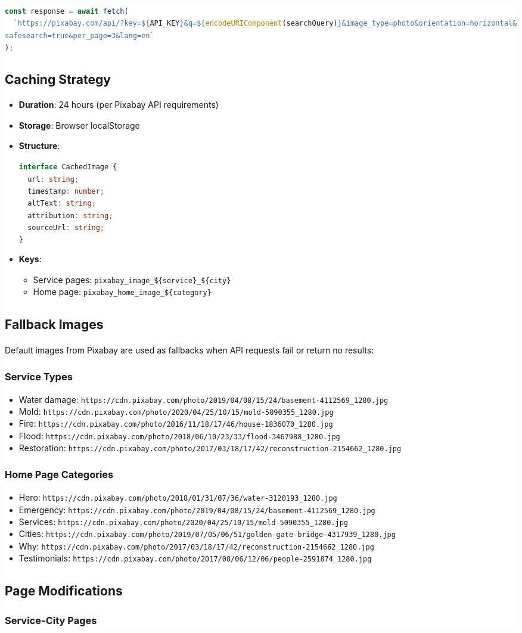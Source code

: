 ```typescript
const response = await fetch(
  `https://pixabay.com/api/?key=${API_KEY}&q=${encodeURIComponent(searchQuery)}&image_type=photo&orientation=horizontal&safesearch=true&per_page=3&lang=en`
);
```

## Caching Strategy

- **Duration**: 24 hours (per Pixabay API requirements)
- **Storage**: Browser localStorage
- **Structure**:

  ```typescript
  interface CachedImage {
    url: string;
    timestamp: number;
    altText: string;
    attribution: string;
    sourceUrl: string;
  }
  ```

- **Keys**:
  - Service pages: `pixabay_image_${service}_${city}`
  - Home page: `pixabay_home_image_${category}`

## Fallback Images

Default images from Pixabay are used as fallbacks when API requests fail or return no results:

### Service Types

- Water damage: `https://cdn.pixabay.com/photo/2019/04/08/15/24/basement-4112569_1280.jpg`
- Mold: `https://cdn.pixabay.com/photo/2020/04/25/10/15/mold-5090355_1280.jpg`
- Fire: `https://cdn.pixabay.com/photo/2016/11/18/17/46/house-1836070_1280.jpg`
- Flood: `https://cdn.pixabay.com/photo/2018/06/10/23/33/flood-3467988_1280.jpg`
- Restoration: `https://cdn.pixabay.com/photo/2017/03/18/17/42/reconstruction-2154662_1280.jpg`

### Home Page Categories

- Hero: `https://cdn.pixabay.com/photo/2018/01/31/07/36/water-3120193_1280.jpg`
- Emergency: `https://cdn.pixabay.com/photo/2019/04/08/15/24/basement-4112569_1280.jpg`
- Services: `https://cdn.pixabay.com/photo/2020/04/25/10/15/mold-5090355_1280.jpg`
- Cities: `https://cdn.pixabay.com/photo/2019/07/05/06/51/golden-gate-bridge-4317939_1280.jpg`
- Why: `https://cdn.pixabay.com/photo/2017/03/18/17/42/reconstruction-2154662_1280.jpg`
- Testimonials: `https://cdn.pixabay.com/photo/2017/08/06/12/06/people-2591874_1280.jpg`

## Page Modifications

### Service-City Pages
